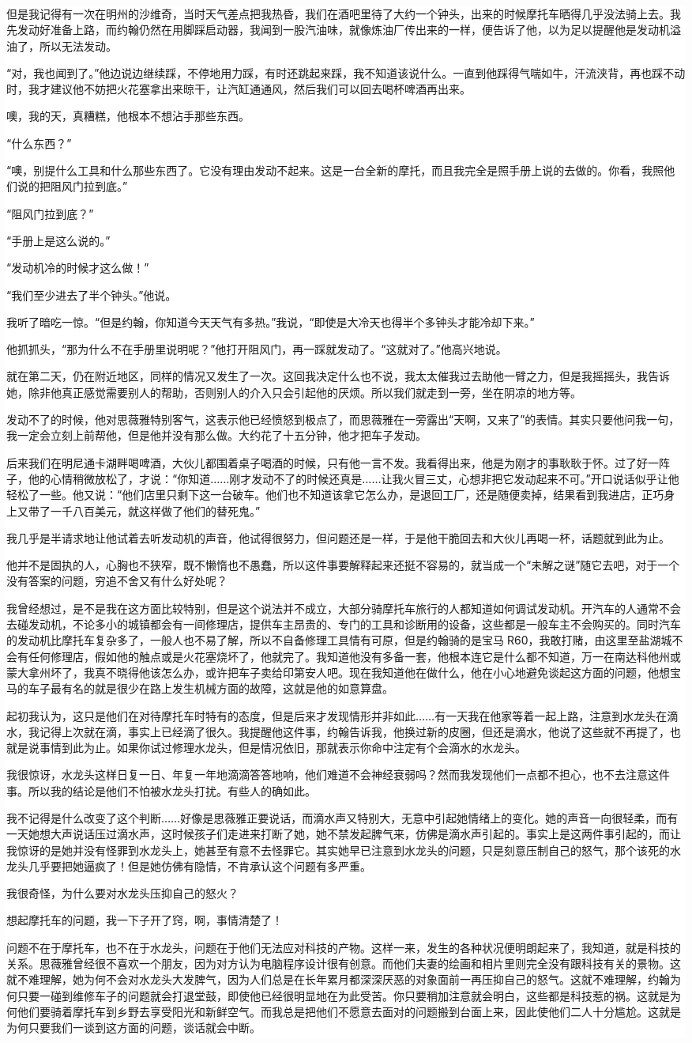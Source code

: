 但是我记得有一次在明州的沙维奇，当时天气差点把我热昏，我们在酒吧里待了大约一个钟头，出来的时候摩托车晒得几乎没法骑上去。我先发动好准备上路，而约翰仍然在用脚踩启动器，我闻到一股汽油味，就像炼油厂传出来的一样，便告诉了他，以为足以提醒他是发动机溢油了，所以无法发动。

“对，我也闻到了。”他边说边继续踩，不停地用力踩，有时还跳起来踩，我不知道该说什么。一直到他踩得气喘如牛，汗流浃背，再也踩不动时，我才建议他不妨把火花塞拿出来晾干，让汽缸通通风，然后我们可以回去喝杯啤酒再出来。

噢，我的天，真糟糕，他根本不想沾手那些东西。

“什么东西？”

“噢，别提什么工具和什么那些东西了。它没有理由发动不起来。这是一台全新的摩托，而且我完全是照手册上说的去做的。你看，我照他们说的把阻风门拉到底。”

“阻风门拉到底？”

“手册上是这么说的。”

“发动机冷的时候才这么做！”

“我们至少进去了半个钟头。”他说。

我听了暗吃一惊。“但是约翰，你知道今天天气有多热。”我说，“即使是大冷天也得半个多钟头才能冷却下来。”

他抓抓头，“那为什么不在手册里说明呢？”他打开阻风门，再一踩就发动了。“这就对了。”他高兴地说。

就在第二天，仍在附近地区，同样的情况又发生了一次。这回我决定什么也不说，我太太催我过去助他一臂之力，但是我摇摇头，我告诉她，除非他真正感觉需要别人的帮助，否则别人的介入只会引起他的厌烦。所以我们就走到一旁，坐在阴凉的地方等。

发动不了的时候，他对思薇雅特别客气，这表示他已经愤怒到极点了，而思薇雅在一旁露出“天啊，又来了”的表情。其实只要他问我一句，我一定会立刻上前帮他，但是他并没有那么做。大约花了十五分钟，他才把车子发动。

后来我们在明尼通卡湖畔喝啤酒，大伙儿都围着桌子喝酒的时候，只有他一言不发。我看得出来，他是为刚才的事耿耿于怀。过了好一阵子，他的心情稍微放松了，才说：“你知道……刚才发动不了的时候还真是……让我火冒三丈，心想非把它发动起来不可。”开口说话似乎让他轻松了一些。他又说：“他们店里只剩下这一台破车。他们也不知道该拿它怎么办，是退回工厂，还是随便卖掉，结果看到我进店，正巧身上又带了一千八百美元，就这样做了他们的替死鬼。”

我几乎是半请求地让他试着去听发动机的声音，他试得很努力，但问题还是一样，于是他干脆回去和大伙儿再喝一杯，话题就到此为止。

他并不是固执的人，心胸也不狭窄，既不懒惰也不愚蠢，所以这件事要解释起来还挺不容易的，就当成一个“未解之谜”随它去吧，对于一个没有答案的问题，穷追不舍又有什么好处呢？

我曾经想过，是不是我在这方面比较特别，但是这个说法并不成立，大部分骑摩托车旅行的人都知道如何调试发动机。开汽车的人通常不会去碰发动机，不论多小的城镇都会有一间修理店，提供车主昂贵的、专门的工具和诊断用的设备，这些都是一般车主不会购买的。同时汽车的发动机比摩托车复杂多了，一般人也不易了解，所以不自备修理工具情有可原，但是约翰骑的是宝马 R60，我敢打赌，由这里至盐湖城不会有任何修理店，假如他的触点或是火花塞烧坏了，他就完了。我知道他没有多备一套，他根本连它是什么都不知道，万一在南达科他州或蒙大拿州坏了，我真不晓得他该怎么办，或许把车子卖给印第安人吧。现在我知道他在做什么，他在小心地避免谈起这方面的问题，他想宝马的车子最有名的就是很少在路上发生机械方面的故障，这就是他的如意算盘。

起初我认为，这只是他们在对待摩托车时特有的态度，但是后来才发现情形并非如此……有一天我在他家等着一起上路，注意到水龙头在滴水，我记得上次就在滴，事实上已经滴了很久。我提醒他这件事，约翰告诉我，他换过新的皮圈，但还是滴水，他说了这些就不再提了，也就是说事情到此为止。如果你试过修理水龙头，但是情况依旧，那就表示你命中注定有个会滴水的水龙头。

我很惊讶，水龙头这样日复一日、年复一年地滴滴答答地响，他们难道不会神经衰弱吗？然而我发现他们一点都不担心，也不去注意这件事。所以我的结论是他们不怕被水龙头打扰。有些人的确如此。

我不记得是什么改变了这个判断……好像是思薇雅正要说话，而滴水声又特别大，无意中引起她情绪上的变化。她的声音一向很轻柔，而有一天她想大声说话压过滴水声，这时候孩子们走进来打断了她，她不禁发起脾气来，仿佛是滴水声引起的。事实上是这两件事引起的，而让我惊讶的是她并没有怪罪到水龙头上，她甚至有意不去怪罪它。其实她早已注意到水龙头的问题，只是刻意压制自己的怒气，那个该死的水龙头几乎要把她逼疯了！但是她仿佛有隐情，不肯承认这个问题有多严重。

我很奇怪，为什么要对水龙头压抑自己的怒火？

想起摩托车的问题，我一下子开了窍，啊，事情清楚了！

问题不在于摩托车，也不在于水龙头，问题在于他们无法应对科技的产物。这样一来，发生的各种状况便明朗起来了，我知道，就是科技的关系。思薇雅曾经很不喜欢一个朋友，因为对方认为电脑程序设计很有创意。而他们夫妻的绘画和相片里则完全没有跟科技有关的景物。这就不难理解，她为何不会对水龙头大发脾气，因为人们总是在长年累月都深深厌恶的对象面前一再压抑自己的怒气。这就不难理解，约翰为何只要一碰到维修车子的问题就会打退堂鼓，即使他已经很明显地在为此受苦。你只要稍加注意就会明白，这些都是科技惹的祸。这就是为何他们要骑着摩托车到乡野去享受阳光和新鲜空气。而我总是把他们不愿意去面对的问题搬到台面上来，因此使他们二人十分尴尬。这就是为何只要我们一谈到这方面的问题，谈话就会中断。
